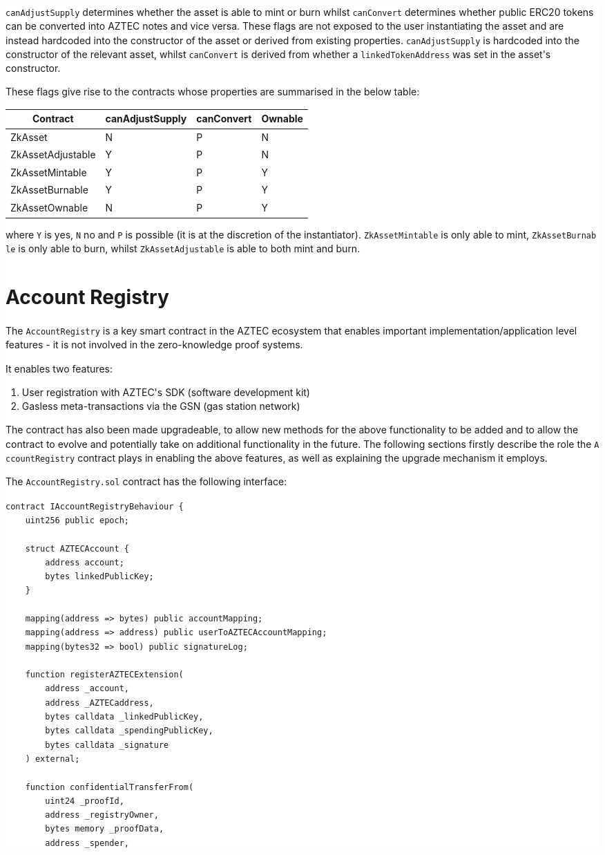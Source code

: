 `canAdjustSupply` determines whether the asset is able to mint or burn whilst `canConvert` determines whether public ERC20 tokens can be converted into AZTEC notes and vice versa. These flags are not exposed to the user instantiating the asset and are instead hardcoded into the constructor of the asset or derived from existing properties. `canAdjustSupply` is hardcoded into the constructor of the relevant asset, whilst `canConvert` is derived from whether a `linkedTokenAddress` was set in the asset's constructor.

These flags give rise to the contracts whose properties are summarised in the below table:

| Contract | canAdjustSupply | canConvert | Ownable |
| --- | --- | --- | --- |  
| ZkAsset | N | P | N |
| ZkAssetAdjustable | Y | P | N |
| ZkAssetMintable | Y | P | Y |
| ZkAssetBurnable | Y | P | Y |
| ZkAssetOwnable | N | P | Y |

where `Y` is yes, `N` no and `P` is possible (it is at the discretion of the instantiator). `ZkAssetMintable` is only able to mint, `ZkAssetBurnable` is only able to burn, whilst `ZkAssetAdjustable` is able to both mint and burn.


# Account Registry
The `AccountRegistry` is a key smart contract in the AZTEC ecosystem that enables important implementation/application level features - it is not involved in the zero-knowledge proof systems. 

It enables two features:
1) User registration with AZTEC's SDK (software development kit)
2) Gasless meta-transactions via the GSN (gas station network)

The contract has also been made upgradeable, to allow new methods for the above functionality to be added and to allow the contract to evolve and potentially take on additional functionality in the future. The following sections firstly describe the role the `AccountRegistry` contract plays in enabling the above features, as well as explaining the upgrade mechanism it employs.  

The `AccountRegistry.sol` contract has the following interface:

```
contract IAccountRegistryBehaviour {
    uint256 public epoch;

    struct AZTECAccount {
        address account;
        bytes linkedPublicKey;
    }

    mapping(address => bytes) public accountMapping;
    mapping(address => address) public userToAZTECAccountMapping;
    mapping(bytes32 => bool) public signatureLog;

    function registerAZTECExtension(
        address _account,
        address _AZTECaddress,
        bytes calldata _linkedPublicKey,
        bytes calldata _spendingPublicKey,
        bytes calldata _signature
    ) external;

    function confidentialTransferFrom(
        uint24 _proofId,
        address _registryOwner,
        bytes memory _proofData,
        address _spender,
```